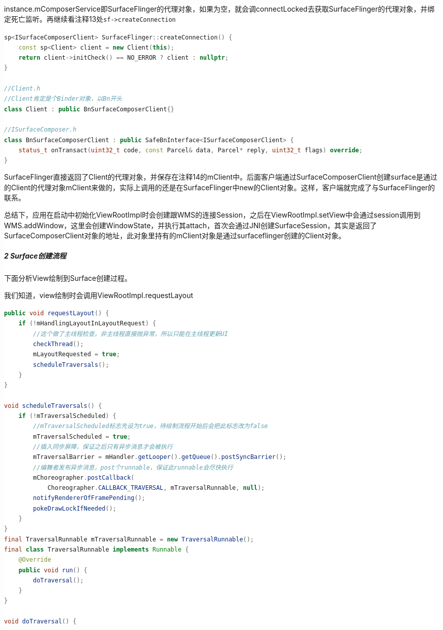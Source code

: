 ```c++

```

instance.mComposerService即SurfaceFlinger的代理对象，如果为空，就会调connectLocked去获取SurfaceFlinger的代理对象，并绑定死亡监听。再继续看注释13处`sf->createConnection`

```cpp
sp<ISurfaceComposerClient> SurfaceFlinger::createConnection() {
    const sp<Client> client = new Client(this);
    return client->initCheck() == NO_ERROR ? client : nullptr;
}

//Client.h
//Client肯定是个Binder对象，以Bn开头
class Client : public BnSurfaceComposerClient{}

//ISurfaceComposer.h
class BnSurfaceComposerClient : public SafeBnInterface<ISurfaceComposerClient> {
    status_t onTransact(uint32_t code, const Parcel& data, Parcel* reply, uint32_t flags) override;
}
```

SurfaceFlinger直接返回了Client的代理对象，并保存在注释14的mClient中。后面客户端通过SurfaceComposerClient创建surface是通过的Client的代理对象mClient来做的，实际上调用的还是在SurfaceFlinger中new的Client对象。这样，客户端就完成了与SurfaceFlinger的联系。  

总结下，应用在启动中初始化ViewRootImpl时会创建跟WMS的连接Session，之后在ViewRootImpl.setView中会通过session调用到WMS.addWindow，这里会创建WindowState，并执行其attach，首次会通过JNI创建SurfaceSession，其实是返回了SurfaceComposerClient对象的地址，此对象里持有的mClient对象是通过surfaceflinger创建的Client对象。

##### 2 Surface创建流程

下面分析View绘制到Surface创建过程。  

我们知道，view绘制时会调用ViewRootImpl.requestLayout 

```java
public void requestLayout() {
    if (!mHandlingLayoutInLayoutRequest) {
        //这个做了主线程检查，非主线程直接抛异常，所以只能在主线程更新UI
        checkThread();
        mLayoutRequested = true;
        scheduleTraversals();
    }
}

void scheduleTraversals() {
    if (!mTraversalScheduled) {
        //mTraversalScheduled标志先设为true，待绘制流程开始后会把此标志改为false
        mTraversalScheduled = true;
        //插入同步屏障，保证之后只有异步消息才会被执行
        mTraversalBarrier = mHandler.getLooper().getQueue().postSyncBarrier();
        //编舞者发布异步消息，post个runnable，保证此runnable会尽快执行
        mChoreographer.postCallback(
            Choreographer.CALLBACK_TRAVERSAL, mTraversalRunnable, null);
        notifyRendererOfFramePending();
        pokeDrawLockIfNeeded();
    }
}
final TraversalRunnable mTraversalRunnable = new TraversalRunnable();
final class TraversalRunnable implements Runnable {
    @Override
    public void run() {
        doTraversal();
    }
}

void doTraversal() {
```